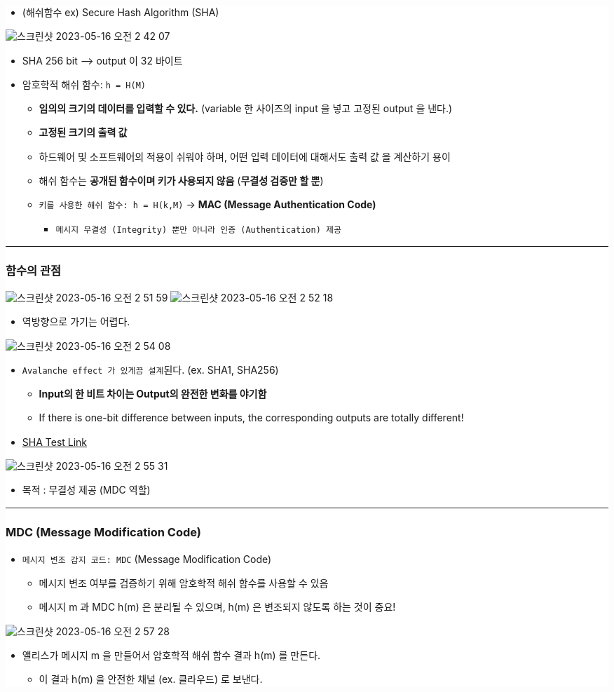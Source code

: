 - (해쉬함수 ex) Secure Hash Algorithm (SHA)

<img width="599" alt="스크린샷 2023-05-16 오전 2 42 07" src="https://github.com/jjaehwi/2023_Network/assets/87372606/e20abf26-8322-4777-a387-f90ee6744efb">

- SHA 256 bit --> output 이 32 바이트

- 암호학적 해쉬 함수: `h = H(M)`

  - **임의의 크기의 데이터를 입력할 수 있다.** (variable 한 사이즈의 input 을 넣고 고정된 output 을 낸다.)

  - **고정된 크기의 출력 값**

  - 하드웨어 및 소프트웨어의 적용이 쉬워야 하며, 어떤 입력 데이터에 대해서도 출력 값 을 계산하기 용이

  - 해쉬 함수는 **공개된 함수이며 키가 사용되지 않음** (**무결성 검증만 할 뿐**)

  - `키를 사용한 해쉬 함수: h = H(k,M)` -> **MAC (Message Authentication Code)**

    - `메시지 무결성 (Integrity) 뿐만 아니라 인증 (Authentication) 제공`

---

### 함수의 관점

<img width="575" alt="스크린샷 2023-05-16 오전 2 51 59" src="https://github.com/jjaehwi/2023_Network/assets/87372606/a5f274d3-5980-4905-a9e6-1ad4b8f4cbb7">

<img width="575" alt="스크린샷 2023-05-16 오전 2 52 18" src="https://github.com/jjaehwi/2023_Network/assets/87372606/be80c035-4209-4657-b056-59307a04fa52">

- 역방향으로 가기는 어렵다.

<img width="557" alt="스크린샷 2023-05-16 오전 2 54 08" src="https://github.com/jjaehwi/2023_Network/assets/87372606/a8861bb0-ce32-4170-b4e8-15a9954d3a76">

- `Avalanche effect 가 있게끔 설계`된다. (ex. SHA1, SHA256)

  - **Input의 한 비트 차이는 Output의 완전한 변화를 야기함**

  - If there is one-bit difference between inputs, the corresponding outputs are totally different!

- [SHA Test Link](https://passwordsgenerator.net/sha1-hash-generator/)

<img width="579" alt="스크린샷 2023-05-16 오전 2 55 31" src="https://github.com/jjaehwi/2023_Network/assets/87372606/d7cf4442-1ce2-4c69-8e25-d17b59016877">

- 목적 : 무결성 제공 (MDC 역할)

---

### MDC (Message Modification Code)

- `메시지 변조 감지 코드: MDC` (Message Modification Code)

  - 메시지 변조 여부를 검증하기 위해 암호학적 해쉬 함수를 사용할 수 있음

  - 메시지 m 과 MDC h(m) 은 분리될 수 있으며, h(m) 은 변조되지 않도록 하는 것이 중요!

<img width="579" alt="스크린샷 2023-05-16 오전 2 57 28" src="https://github.com/jjaehwi/2023_Network/assets/87372606/e79f6e8c-03c7-4233-9719-6863f4000a7a">

- 앨리스가 메시지 m 을 만들어서 암호학적 해쉬 함수 결과 h(m) 를 만든다.

  - 이 결과 h(m) 을 안전한 채널 (ex. 클라우드) 로 보낸다.
